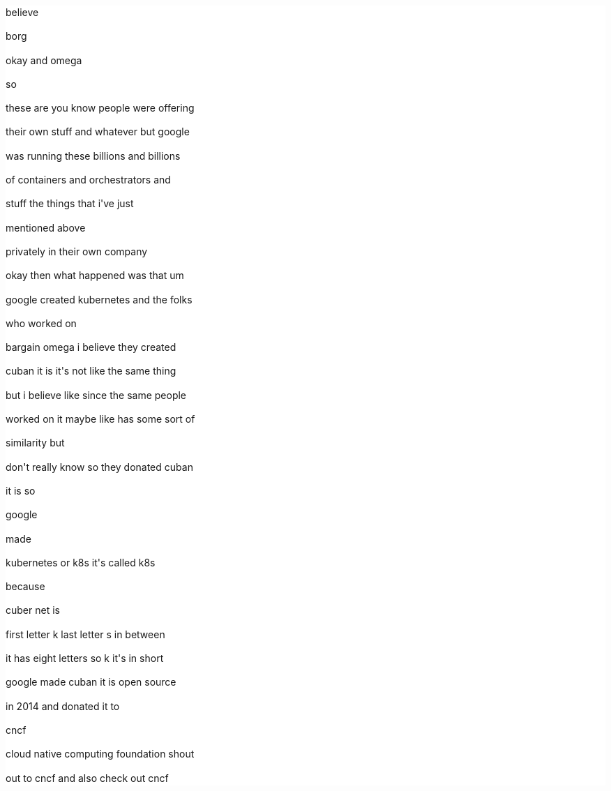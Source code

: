 believe

borg

okay and omega

so

these are you know people were offering

their own stuff and whatever but google

was running these billions and billions

of containers and orchestrators and

stuff the things that i've just

mentioned above

privately in their own company

okay then what happened was that um

google created kubernetes and the folks

who worked on

bargain omega i believe they created

cuban it is it's not like the same thing

but i believe like since the same people

worked on it maybe like has some sort of

similarity but

don't really know so they donated cuban

it is so

google

made

kubernetes or k8s it's called k8s

because

cuber net is

first letter k last letter s in between

it has eight letters so k it's in short

google made cuban it is open source

in 2014 and donated it to

cncf

cloud native computing foundation shout

out to cncf and also check out cncf
